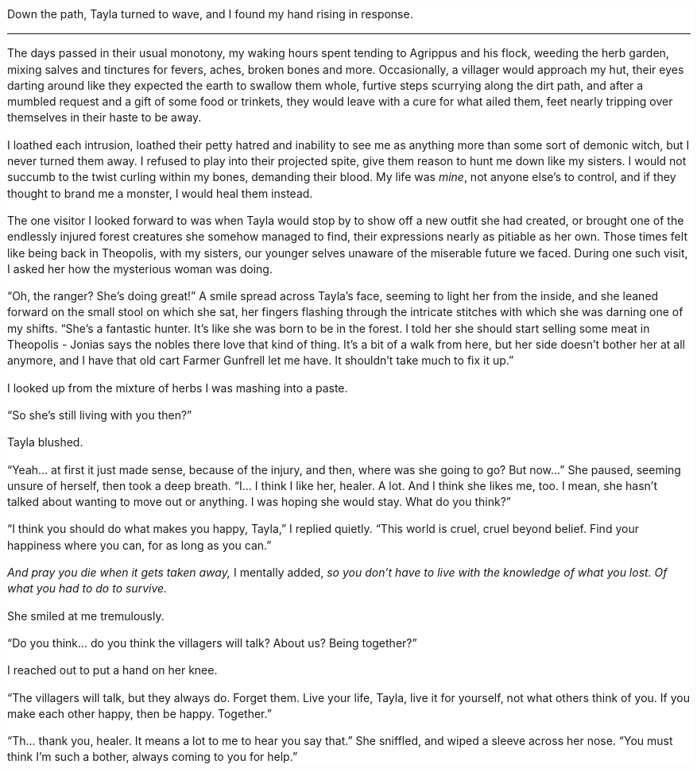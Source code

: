 Down the path, Tayla turned to wave, and I found my hand rising in response.  
  
---
  
The days passed in their usual monotony, my waking hours spent tending to Agrippus and his flock, weeding the herb garden, mixing salves and tinctures for fevers, aches, broken bones and more. Occasionally, a villager would approach my hut, their eyes darting around like they expected the earth to swallow them whole, furtive steps scurrying along the dirt path, and after a mumbled request and a gift of some food or trinkets, they would leave with a cure for what ailed them, feet nearly tripping over themselves in their haste to be away.  
  
I loathed each intrusion, loathed their petty hatred and inability to see me as anything more than some sort of demonic witch, but I never turned them away. I refused to play into their projected spite, give them reason to hunt me down like my sisters. I would not succumb to the twist curling within my bones, demanding their blood. My life was _mine_, not anyone else’s to control, and if they thought to brand me a monster, I would heal them instead.  
  
The one visitor I looked forward to was when Tayla would stop by to show off a new outfit she had created, or brought one of the endlessly injured forest creatures she somehow managed to find, their expressions nearly as pitiable as her own. Those times felt like being back in Theopolis, with my sisters, our younger selves unaware of the miserable future we faced. During one such visit, I asked her how the mysterious woman was doing.  
  
“Oh, the ranger? She’s doing great!” A smile spread across Tayla’s face, seeming to light her from the inside, and she leaned forward on the small stool on which she sat, her fingers flashing through the intricate stitches with which she was darning one of my shifts. “She’s a fantastic hunter. It’s like she was born to be in the forest. I told her she should start selling some meat in Theopolis - Jonias says the nobles there love that kind of thing. It’s a bit of a walk from here, but her side doesn’t bother her at all anymore, and I have that old cart Farmer Gunfrell let me have. It shouldn’t take much to fix it up.”  
  
I looked up from the mixture of herbs I was mashing into a paste.  
  
“So she’s still living with you then?”  
  
Tayla blushed.  
  
“Yeah... at first it just made sense, because of the injury, and then, where was she going to go? But now...” She paused, seeming unsure of herself, then took a deep breath. “I... I think I like her, healer. A lot. And I think she likes me, too. I mean, she hasn’t talked about wanting to move out or anything. I was hoping she would stay. What do you think?”  
  
“I think you should do what makes you happy, Tayla,” I replied quietly. “This world is cruel, cruel beyond belief. Find your happiness where you can, for as long as you can.”  
  
_And pray you die when it gets taken away,_ I mentally added, _so you don’t have to live with the knowledge of what you lost. Of what you had to do to survive._  
  
She smiled at me tremulously.  
  
“Do you think... do you think the villagers will talk? About us? Being together?”  
  
I reached out to put a hand on her knee.  
  
“The villagers will talk, but they always do. Forget them. Live your life, Tayla, live it for yourself, not what others think of you. If you make each other happy, then be happy. Together.”  
  
“Th... thank you, healer. It means a lot to me to hear you say that.” She sniffled, and wiped a sleeve across her nose. “You must think I’m such a bother, always coming to you for help.”  
  